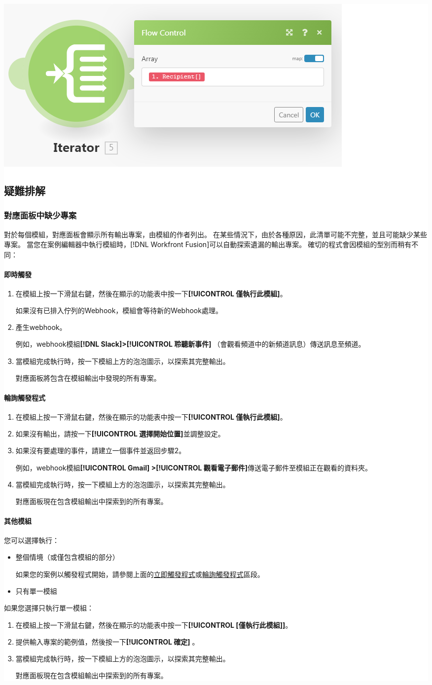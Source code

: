 ![](assets/series-of-bundles-350x169.png)

## 疑難排解

### 對應面板中缺少專案

對於每個模組，對應面板會顯示所有輸出專案，由模組的作者列出。 在某些情況下，由於各種原因，此清單可能不完整，並且可能缺少某些專案。 當您在案例編輯器中執行模組時，[!DNL Workfront Fusion]可以自動探索遺漏的輸出專案。 確切的程式會因模組的型別而稍有不同：

#### 即時觸發

1. 在模組上按一下滑鼠右鍵，然後在顯示的功能表中按一下&#x200B;**[!UICONTROL 僅執行此模組]**。

   如果沒有已排入佇列的Webhook，模組會等待新的Webhook處理。

1. 產生webhook。

   例如，webhook模組&#x200B;**[!DNL Slack]>[!UICONTROL 聆聽新事件]** （會觀看頻道中的新頻道訊息）傳送訊息至頻道。

1. 當模組完成執行時，按一下模組上方的泡泡圖示，以探索其完整輸出。

   對應面板將包含在模組輸出中發現的所有專案。

#### 輪詢觸發程式

1. 在模組上按一下滑鼠右鍵，然後在顯示的功能表中按一下&#x200B;**[!UICONTROL 僅執行此模組]**。
1. 如果沒有輸出，請按一下&#x200B;**[!UICONTROL 選擇開始位置]**&#x200B;並調整設定。
1. 如果沒有要處理的事件，請建立一個事件並返回步驟2。

   例如，webhook模組&#x200B;**[!UICONTROL Gmail] >[!UICONTROL 觀看電子郵件]**&#x200B;傳送電子郵件至模組正在觀看的資料夾。

1. 當模組完成執行時，按一下模組上方的泡泡圖示，以探索其完整輸出。

   對應面板現在包含模組輸出中探索到的所有專案。

#### 其他模組

您可以選擇執行：

* 整個情境（或僅包含模組的部分）

  如果您的案例以觸發程式開始，請參閱上面的[立即觸發程式](#instant-trigger)或[輪詢觸發程式](#polling-trigger)區段。

* 只有單一模組

如果您選擇只執行單一模組：

1. 在模組上按一下滑鼠右鍵，然後在顯示的功能表中按一下&#x200B;**[!UICONTROL [僅執行此模組]]**。
1. 提供輸入專案的範例值，然後按一下&#x200B;**[!UICONTROL 確定]** 。
1. 當模組完成執行時，按一下模組上方的泡泡圖示，以探索其完整輸出。

   對應面板現在包含模組輸出中探索到的所有專案。
